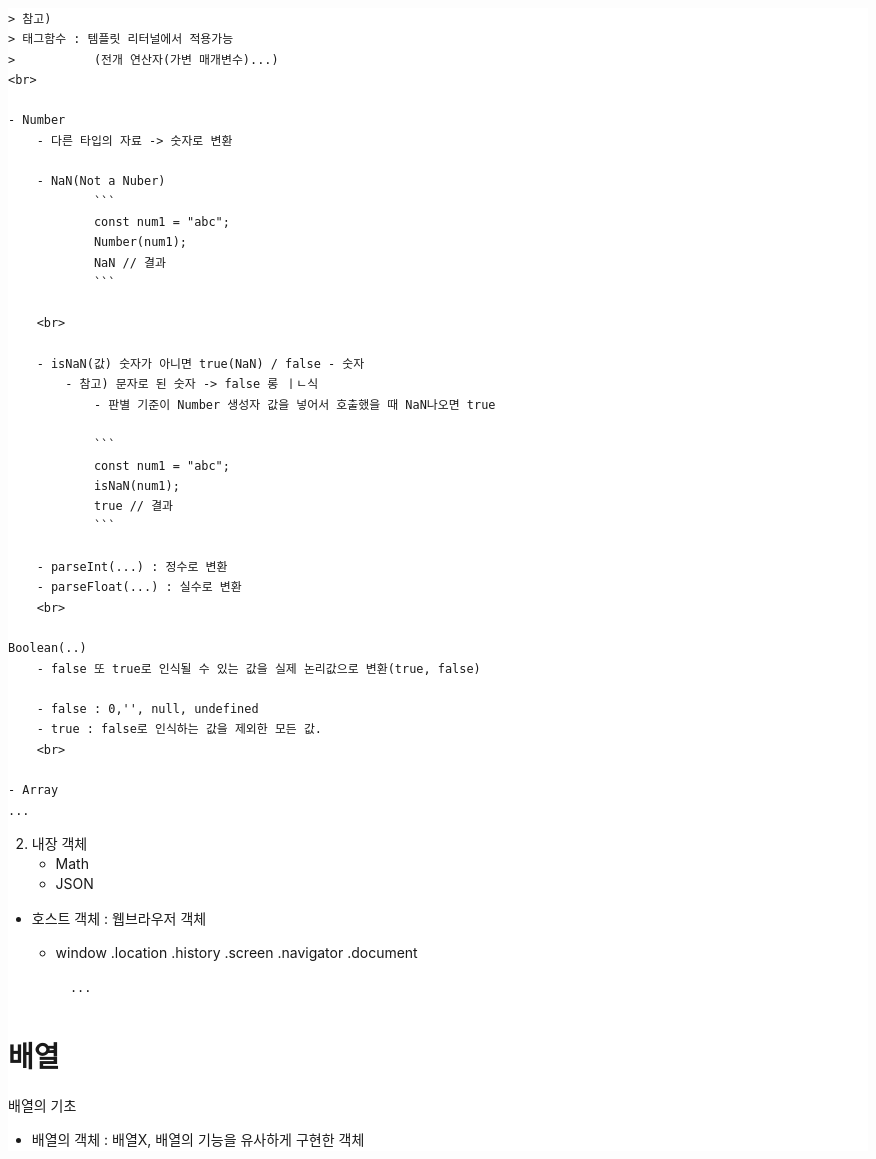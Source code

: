 	> 참고)
	> 태그함수 : 템플릿 리터널에서 적용가능
	>			(전개 연산자(가변 매개변수)...)
	<br>
	
	- Number
		- 다른 타입의 자료 -> 숫자로 변환
		
		- NaN(Not a Nuber)
				```
				const num1 = "abc";
				Number(num1);
				NaN // 결과
				```
				
		<br>
		
		- isNaN(값) 숫자가 아니면 true(NaN) / false - 숫자
			- 참고) 문자로 된 숫자 -> false 롱 ㅣㄴ식
				- 판별 기준이 Number 생성자 값을 넣어서 호출했을 때 NaN나오면 true
				
				```
				const num1 = "abc";
				isNaN(num1);
				true // 결과
				```
				
		- parseInt(...) : 정수로 변환
		- parseFloat(...) : 실수로 변환
		<br>
		
	Boolean(..)
		- false 또 true로 인식될 수 있는 값을 실제 논리값으로 변환(true, false)
		
		- false : 0,'', null, undefined
		- true : false로 인식하는 값을 제외한 모든 값.
		<br>
		
	- Array
	...
	
2. 내장 객체
	- Math
	- JSON
	
- 호스트 객체 : 웹브라우저 객체
	- window
			.location
			.history
			.screen
			.navigator
			.document
			
			...
			

# 배열
배열의 기초
- 배열의 객체 : 배열X, 배열의 기능을 유사하게 구현한 객체
